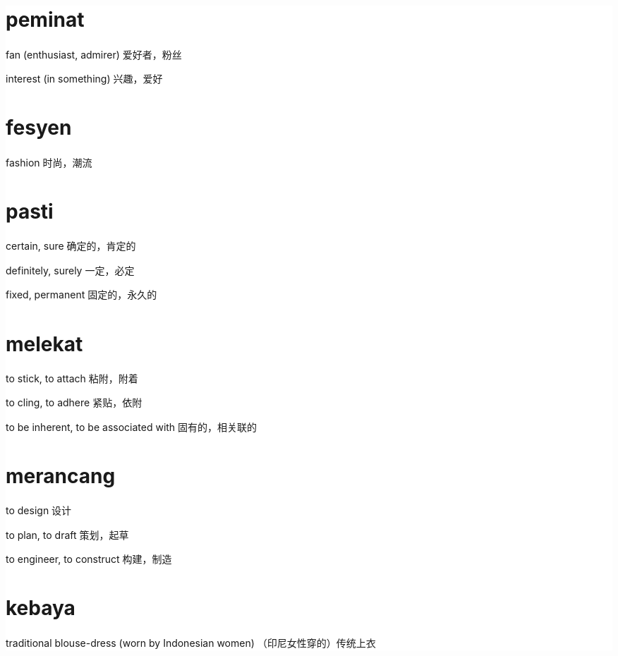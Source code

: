 
# peminat

fan (enthusiast, admirer)
爱好者，粉丝

interest (in something)
兴趣，爱好

# fesyen

fashion
时尚，潮流

# pasti

certain, sure
确定的，肯定的

definitely, surely
一定，必定

fixed, permanent
固定的，永久的

# melekat

to stick, to attach
粘附，附着

to cling, to adhere
紧贴，依附

to be inherent, to be associated with
固有的，相关联的

# merancang

to design
设计

to plan, to draft
策划，起草

to engineer, to construct
构建，制造

# kebaya

traditional blouse-dress (worn by Indonesian women)
（印尼女性穿的）传统上衣
